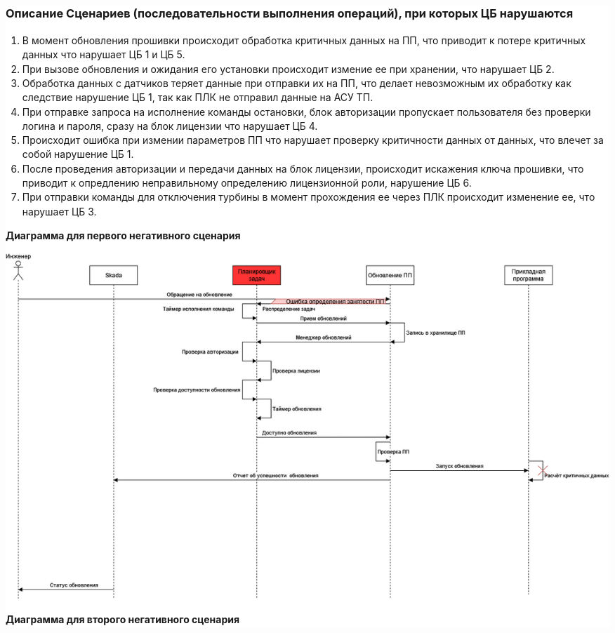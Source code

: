 ### Описание Сценариев (последовательности выполнения операций), при которых ЦБ нарушаются
1. В момент обновления прошивки происходит обработка критичных данных на ПП, что приводит к потере критичных данных что нарушает ЦБ 1 и ЦБ 5.
2. При вызове обновления и ожидания его установки происходит измение ее при хранении, что нарушает ЦБ 2.
3. Обработка данных с датчиков теряет данные при отправки их на ПП, что делает невозможным их обработку как следствие нарушение ЦБ 1, так как ПЛК не отправил данные на ACУ ТП.
4. При отправке запроса на исполнение команды остановки, блок авторизации пропускает пользователя без проверки логина и пароля, сразу на блок лицензии что нарушает ЦБ 4.
5. Происходит ошибка при измении параметров ПП что нарушает проверку критичности данных от данных, что влечет за собой нарушение ЦБ 1.
6. После проведения авторизации и передачи данных на блок лицензии, происходит искажения ключа прошивки, что приводит к опредлению неправильному определению лицензионной роли, нарушение ЦБ 6.
7. При отправки команды для отключения турбины в момент прохождения ее через ПЛК происходит изменение ее, что нарушает ЦБ 3.

**Диаграмма для первого негативного сценария**

![DFD](img/negative_scheme/1neg.png?raw=true "негативный сценарий")

**Диаграмма для второго негативного сценария**
